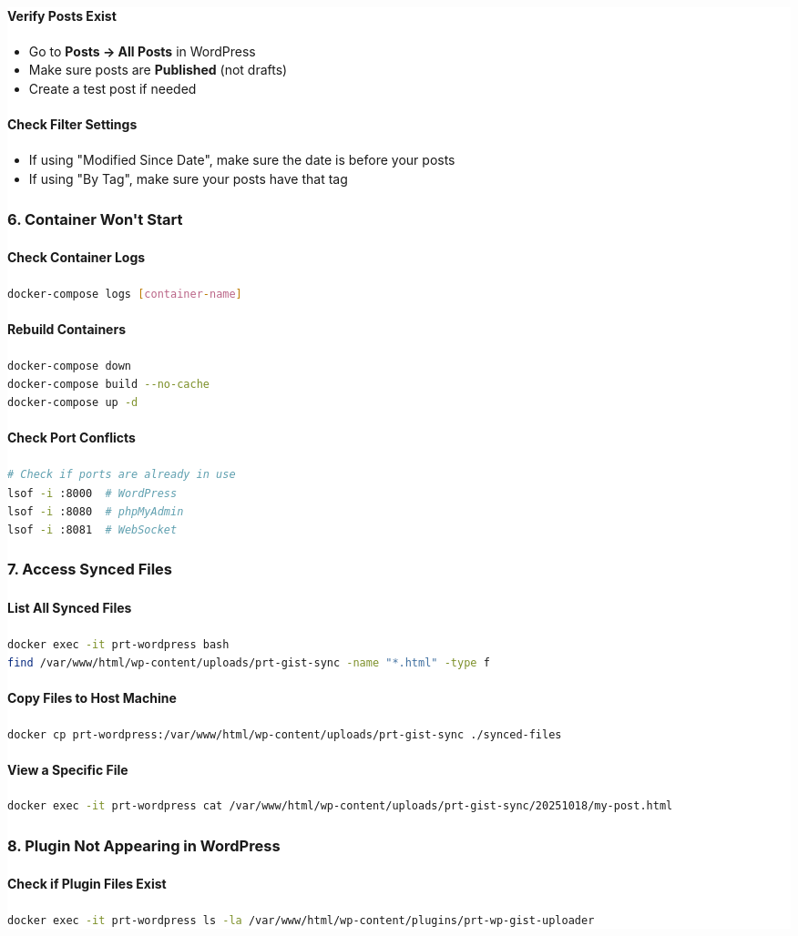 #### Verify Posts Exist
- Go to **Posts → All Posts** in WordPress
- Make sure posts are **Published** (not drafts)
- Create a test post if needed

#### Check Filter Settings
- If using "Modified Since Date", make sure the date is before your posts
- If using "By Tag", make sure your posts have that tag

### 6. Container Won't Start

#### Check Container Logs
```bash
docker-compose logs [container-name]
```

#### Rebuild Containers
```bash
docker-compose down
docker-compose build --no-cache
docker-compose up -d
```

#### Check Port Conflicts
```bash
# Check if ports are already in use
lsof -i :8000  # WordPress
lsof -i :8080  # phpMyAdmin
lsof -i :8081  # WebSocket
```

### 7. Access Synced Files

#### List All Synced Files
```bash
docker exec -it prt-wordpress bash
find /var/www/html/wp-content/uploads/prt-gist-sync -name "*.html" -type f
```

#### Copy Files to Host Machine
```bash
docker cp prt-wordpress:/var/www/html/wp-content/uploads/prt-gist-sync ./synced-files
```

#### View a Specific File
```bash
docker exec -it prt-wordpress cat /var/www/html/wp-content/uploads/prt-gist-sync/20251018/my-post.html
```

### 8. Plugin Not Appearing in WordPress

#### Check if Plugin Files Exist
```bash
docker exec -it prt-wordpress ls -la /var/www/html/wp-content/plugins/prt-wp-gist-uploader
```

